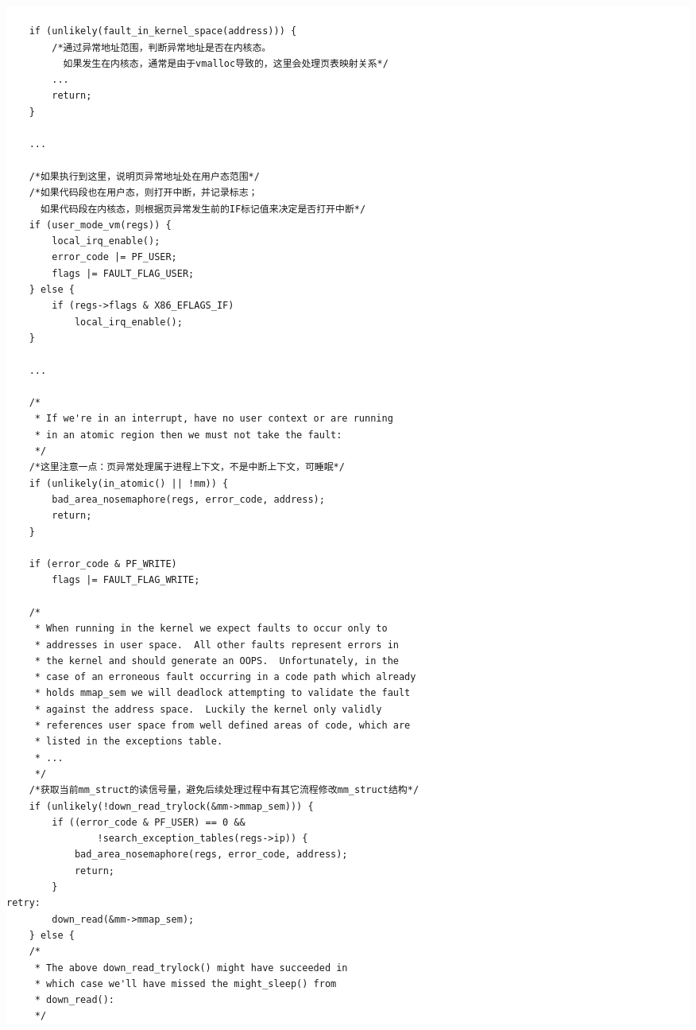 ```

    if (unlikely(fault_in_kernel_space(address))) {
        /*通过异常地址范围，判断异常地址是否在内核态。
          如果发生在内核态，通常是由于vmalloc导致的，这里会处理页表映射关系*/
        ...
        return;
    }

    ...

    /*如果执行到这里，说明页异常地址处在用户态范围*/
    /*如果代码段也在用户态，则打开中断，并记录标志；
      如果代码段在内核态，则根据页异常发生前的IF标记值来决定是否打开中断*/
    if (user_mode_vm(regs)) {
        local_irq_enable();
        error_code |= PF_USER;
        flags |= FAULT_FLAG_USER;
    } else {
        if (regs->flags & X86_EFLAGS_IF)
            local_irq_enable();
    }

    ...

    /*
     * If we're in an interrupt, have no user context or are running
     * in an atomic region then we must not take the fault:
     */
    /*这里注意一点：页异常处理属于进程上下文，不是中断上下文，可睡眠*/
    if (unlikely(in_atomic() || !mm)) {
        bad_area_nosemaphore(regs, error_code, address);
        return;
    }

    if (error_code & PF_WRITE)
        flags |= FAULT_FLAG_WRITE;

    /*
     * When running in the kernel we expect faults to occur only to
     * addresses in user space.  All other faults represent errors in
     * the kernel and should generate an OOPS.  Unfortunately, in the
     * case of an erroneous fault occurring in a code path which already
     * holds mmap_sem we will deadlock attempting to validate the fault
     * against the address space.  Luckily the kernel only validly
     * references user space from well defined areas of code, which are
     * listed in the exceptions table.
     * ...
     */
    /*获取当前mm_struct的读信号量，避免后续处理过程中有其它流程修改mm_struct结构*/
    if (unlikely(!down_read_trylock(&mm->mmap_sem))) {
        if ((error_code & PF_USER) == 0 &&
                !search_exception_tables(regs->ip)) {
            bad_area_nosemaphore(regs, error_code, address);
            return;
        }
retry:
        down_read(&mm->mmap_sem);
    } else {
    /*
     * The above down_read_trylock() might have succeeded in
     * which case we'll have missed the might_sleep() from
     * down_read():
     */
```